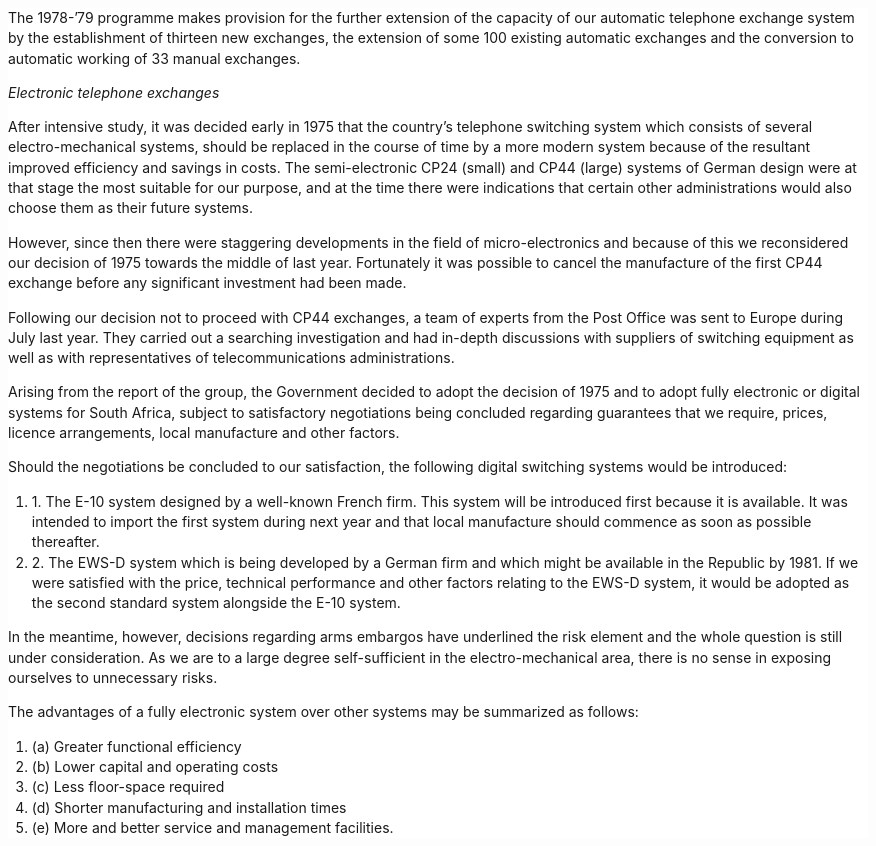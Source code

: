 <p>The 1978-&#x2019;79 programme makes provision for the further extension of the capacity of our automatic telephone exchange system by the establishment of thirteen new exchanges, the extension of some 100 existing automatic exchanges and the conversion to automatic working of 33 manual exchanges.</p>

<p class="heading"><i>Electronic telephone exchanges</i></p>

<p>After intensive study, it was decided early in 1975 that the country&#x2019;s telephone switching system which consists of several electro-mechanical systems, should be replaced in the course of time by a more modern system because of the resultant improved efficiency and savings in costs. The semi-electronic CP24 (small) and CP44 (large) systems of German design were at that stage the most suitable for our purpose, and at the time there were indications that certain other administrations would also choose them as their future systems.</p>

<p>However, since then there were staggering developments in the field of micro-electronics and because of this we reconsidered our decision of 1975 towards the middle of last year. Fortunately it was possible to cancel the manufacture of the first CP44 exchange before any significant investment had been made.</p>

<p>Following our decision not to proceed with CP44 exchanges, a team of experts from the Post Office was sent to Europe during July last year. They carried out a searching investigation and had in-depth discussions with suppliers of switching equipment as well as with representatives of telecommunications administrations.</p>

<p>Arising from the report of the group, the Government decided to adopt the decision of 1975 and to adopt fully electronic or digital systems for South Africa, subject to satisfactory negotiations being concluded regarding guarantees that we require, prices, licence arrangements, local manufacture and other factors.</p>

<p>Should the negotiations be concluded to our satisfaction, the following digital switching systems would be introduced:</p>

<ol><li>1. The E-10 system designed by a well-known French firm. This system will be introduced first because it is available. It was intended to import the first system during next year and that local manufacture should commence as soon as possible thereafter.</li>

<li>2. The EWS-D system which is being developed by a German firm and which might be available in the Republic by 1981. If we were satisfied with the price, technical performance and other factors relating to the EWS-D system, it would be adopted as the second standard system alongside the E-10 system.</li></ol>

<p>In the meantime, however, decisions regarding arms embargos have underlined the risk element and the whole question is still under consideration. As we are to a large degree self-sufficient in the electro-mechanical area, there is no sense in exposing ourselves to unnecessary risks.</p>

<p>The advantages of a fully electronic system over other systems may be summarized as follows:</p>

<ol>

<li>(a) Greater functional efficiency</li>

<li>(b) Lower capital and operating costs</li>

<li>(c) Less floor-space required</li>

<li>(d) Shorter manufacturing and installation times</li>

<li>(e) More and better service and management facilities.</li></ol>
